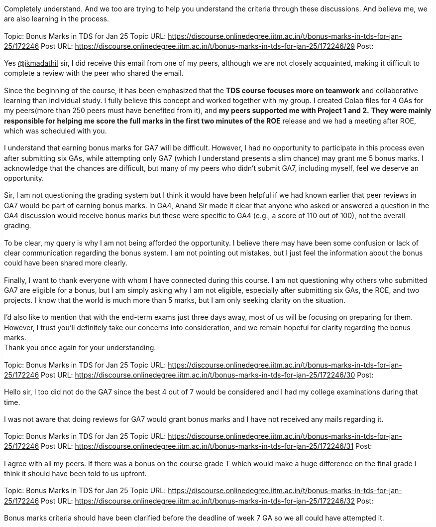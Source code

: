 <p>Completely understand. And we too are trying to help you understand the criteria through these discussions. And believe me, we are also learning in the process.</p>

Topic: Bonus Marks in TDS for Jan 25
Topic URL: https://discourse.onlinedegree.iitm.ac.in/t/bonus-marks-in-tds-for-jan-25/172246
Post URL: https://discourse.onlinedegree.iitm.ac.in/t/bonus-marks-in-tds-for-jan-25/172246/29
Post: <p>Yes <a class="mention" href="/u/jkmadathil">@jkmadathil</a> sir, I did receive this email from one of my peers, although we are not closely acquainted, making it difficult to complete a review with the peer who shared the email.</p>
<p>Since the beginning of the course, it has been emphasized that the <strong>TDS course focuses more on teamwork</strong> and collaborative learning than individual study. I fully believe this concept and worked together with my group. I created Colab files for 4 GAs for my peers(more than 250 peers must have benefited from it), and <strong>my peers supported me with Project 1 and 2.</strong> <strong>They were mainly responsible for helping me score the full marks in the first two minutes of the ROE</strong> release and we had a meeting after ROE, which was scheduled with you.</p>
<p>I understand that earning bonus marks for GA7 will be difficult. However, I had no opportunity to participate in this process even after submitting six GAs, while attempting only GA7 (which I understand presents a slim chance) may grant me 5 bonus marks. I acknowledge that the chances are difficult, but many of my peers who didn’t submit GA7, including myself, feel we deserve an opportunity.</p>
<p>Sir, I am not questioning the grading system but I think it would have been helpful if we had known earlier that peer reviews in GA7 would be part of earning bonus marks. In GA4, Anand Sir made it clear that anyone who asked or answered a question in the GA4 discussion would receive bonus marks but these were specific to GA4 (e.g., a score of 110 out of 100), not the overall grading.</p>
<p>To be clear, my query is why I am not being afforded the opportunity. I believe there may have been some confusion or lack of clear communication regarding the bonus system. I am not pointing out mistakes, but I just feel the information about the bonus could have been shared more clearly.</p>
<p>Finally, I want to thank everyone with whom I have connected during this course. I am not questioning why others who submitted GA7 are eligible for a bonus, but I am simply asking why I am not eligible, especially after submitting six GAs, the ROE, and two projects. I know that the world is much more than 5 marks, but I am only seeking clarity on the situation.</p>
<p>I’d also like to mention that with the end-term exams just three days away, most of us will be focusing on preparing for them. However, I trust you’ll definitely take our concerns into consideration, and we remain hopeful for clarity regarding the bonus marks.<br>
Thank you once again for your understanding.</p>

Topic: Bonus Marks in TDS for Jan 25
Topic URL: https://discourse.onlinedegree.iitm.ac.in/t/bonus-marks-in-tds-for-jan-25/172246
Post URL: https://discourse.onlinedegree.iitm.ac.in/t/bonus-marks-in-tds-for-jan-25/172246/30
Post: <p>Hello sir, I too did not do the GA7 since the best 4 out of 7 would be considered and I had my college examinations during that time.</p>
<p>I was not aware that doing reviews for GA7 would grant bonus marks and I have not received any mails regarding it.</p>

Topic: Bonus Marks in TDS for Jan 25
Topic URL: https://discourse.onlinedegree.iitm.ac.in/t/bonus-marks-in-tds-for-jan-25/172246
Post URL: https://discourse.onlinedegree.iitm.ac.in/t/bonus-marks-in-tds-for-jan-25/172246/31
Post: <p>I agree with all my peers. If there was a bonus on the course grade T which would make a huge difference on the final grade I think it should have been told to us upfront.</p>

Topic: Bonus Marks in TDS for Jan 25
Topic URL: https://discourse.onlinedegree.iitm.ac.in/t/bonus-marks-in-tds-for-jan-25/172246
Post URL: https://discourse.onlinedegree.iitm.ac.in/t/bonus-marks-in-tds-for-jan-25/172246/32
Post: <p>Bonus marks criteria should have been clarified before the deadline of week 7 GA so we all could have attempted it.</p>
